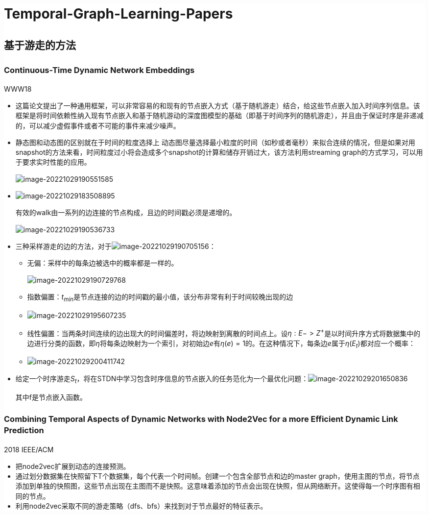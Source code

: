 # Temporal-Graph-Learning-Papers


## 基于游走的方法

### Continuous-Time Dynamic Network Embeddings

WWW18

- 这篇论文提出了一种通用框架，可以非常容易的和现有的节点嵌入方式（基于随机游走）结合，给这些节点嵌入加入时间序列信息。该框架是将时间依赖性纳入现有节点嵌入和基于随机游动的深度图模型的基础（即基于时间序列的随机游走），并且由于保证时序是非递减的，可以减少虚假事件或者不可能的事件来减少噪声。

- 静态图和动态图的区别就在于时间的粒度选择上 动态图尽量选择最小粒度的时间（如秒或者毫秒）来拟合连续的情况，但是如果对用snapshot的方法来看，时间粒度过小将会造成多个snapshot的计算和储存开销过大，该方法利用streaming graph的方式学习，可以用于要求实时性能的应用。

  ![image-20221029190551585](C:\Users\Funny\AppData\Roaming\Typora\typora-user-images\image-20221029190551585.png)

- ![image-20221029183508895](C:\Users\Funny\AppData\Roaming\Typora\typora-user-images\image-20221029183508895.png)

  有效的walk由一系列的边连接的节点构成，且边的时间戳必须是递增的。

  ![image-20221029190536733](C:\Users\Funny\AppData\Roaming\Typora\typora-user-images\image-20221029190536733.png)

- 三种采样游走的边的方法，对于![image-20221029190705156](C:\Users\Funny\AppData\Roaming\Typora\typora-user-images\image-20221029190705156.png)：

  - 无偏：采样中的每条边被选中的概率都是一样的。

    ![image-20221029190729768](C:\Users\Funny\AppData\Roaming\Typora\typora-user-images\image-20221029190729768.png)

  - 指数偏置：$t_{min}$是节点连接的边的时间戳的最小值，该分布非常有利于时间较晚出现的边

  - ![image-20221029195607235](C:\Users\Funny\AppData\Roaming\Typora\typora-user-images\image-20221029195607235.png)

  - 线性偏置：当两条时间连续的边出现大的时间偏差时，将边映射到离散的时间点上。设$η:E->Z^+$是以时间升序方式将数据集中的边进行分类的函数，即$η$将每条边映射为一个索引，对初始边$e$有$η(e)=1$的。在这种情况下，每条边$e$属于$η(E_t)$都对应一个概率：

  - ![image-20221029200411742](C:\Users\Funny\AppData\Roaming\Typora\typora-user-images\image-20221029200411742.png)

    

- 给定一个时序游走$S_t$，将在STDN中学习包含时序信息的节点嵌入的任务范化为一个最优化问题：![image-20221029201650836](C:\Users\Funny\AppData\Roaming\Typora\typora-user-images\image-20221029201650836.png)

  其中f是节点嵌入函数。

### Combining Temporal Aspects of Dynamic Networks with Node2Vec for a more Efficient Dynamic Link Prediction

2018 IEEE/ACM

- 把node2vec扩展到动态的连接预测。
- 通过划分数据集在快照留下T个数据集，每个代表一个时间帧。创建一个包含全部节点和边的master graph，使用主图的节点，将节点添加到单独的快照图，这些节点出现在主图而不是快照。这意味着添加的节点会出现在快照，但从网络断开。这使得每一个时序图有相同的节点。
- 利用node2vec采取不同的游走策略（dfs、bfs）来找到对于节点最好的特征表示。
